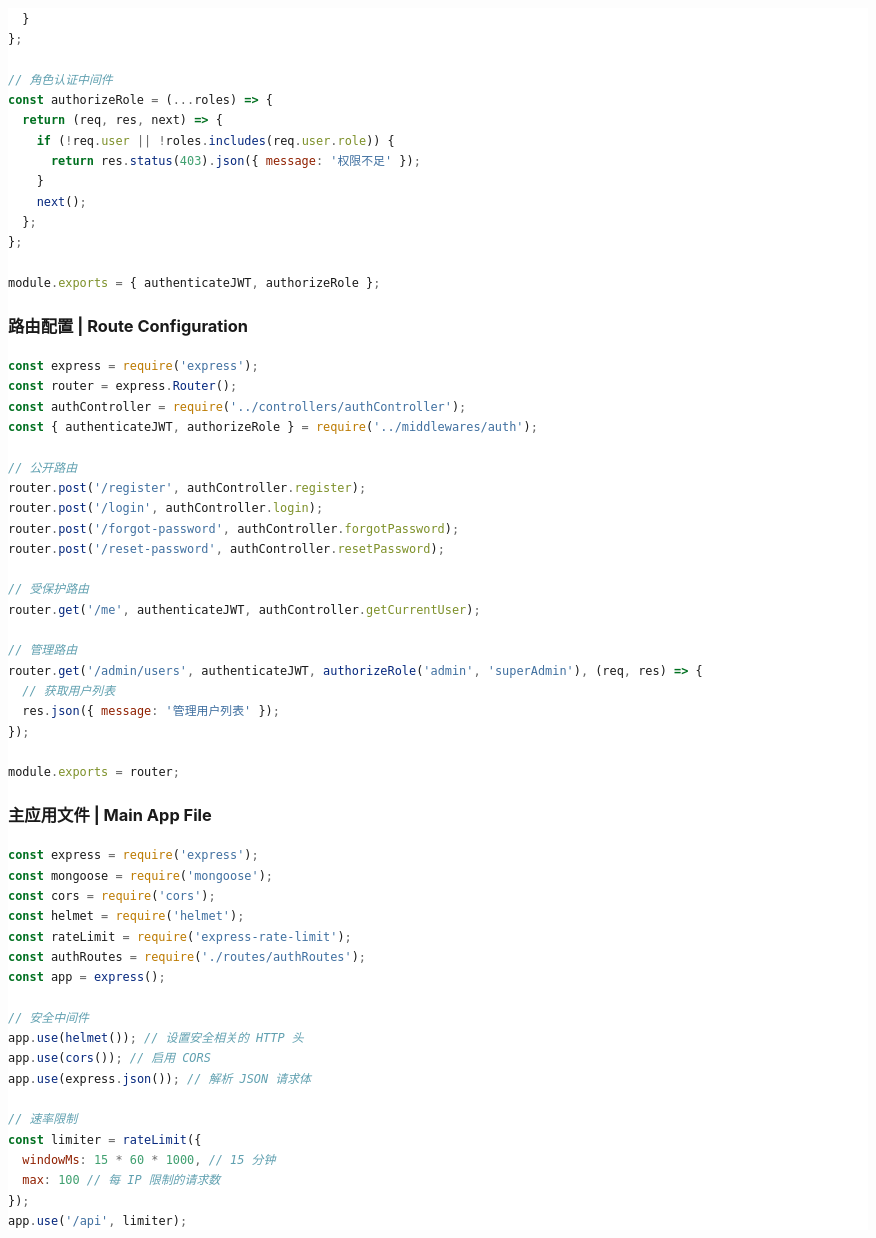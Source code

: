 ```javascript
  }
};

// 角色认证中间件
const authorizeRole = (...roles) => {
  return (req, res, next) => {
    if (!req.user || !roles.includes(req.user.role)) {
      return res.status(403).json({ message: '权限不足' });
    }
    next();
  };
};

module.exports = { authenticateJWT, authorizeRole };
```

### 路由配置 | Route Configuration

```javascript
const express = require('express');
const router = express.Router();
const authController = require('../controllers/authController');
const { authenticateJWT, authorizeRole } = require('../middlewares/auth');

// 公开路由
router.post('/register', authController.register);
router.post('/login', authController.login);
router.post('/forgot-password', authController.forgotPassword);
router.post('/reset-password', authController.resetPassword);

// 受保护路由
router.get('/me', authenticateJWT, authController.getCurrentUser);

// 管理路由
router.get('/admin/users', authenticateJWT, authorizeRole('admin', 'superAdmin'), (req, res) => {
  // 获取用户列表
  res.json({ message: '管理用户列表' });
});

module.exports = router;
```

### 主应用文件 | Main App File

```javascript
const express = require('express');
const mongoose = require('mongoose');
const cors = require('cors');
const helmet = require('helmet');
const rateLimit = require('express-rate-limit');
const authRoutes = require('./routes/authRoutes');
const app = express();

// 安全中间件
app.use(helmet()); // 设置安全相关的 HTTP 头
app.use(cors()); // 启用 CORS
app.use(express.json()); // 解析 JSON 请求体

// 速率限制
const limiter = rateLimit({
  windowMs: 15 * 60 * 1000, // 15 分钟
  max: 100 // 每 IP 限制的请求数
});
app.use('/api', limiter);
```